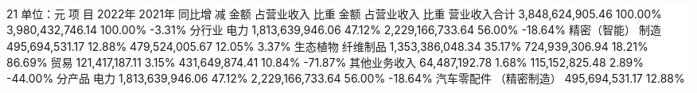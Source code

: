 21
单位：元
项
目
2022年
2021年
同比增
减
金额
占营业收入
比重
金额
占营业收入
比重
营业收入合计
3,848,624,905.46
100.00%
3,980,432,746.14
100.00%
-3.31%
分行业
电力
1,813,639,946.06
47.12%
2,229,166,733.64
56.00%
-18.64%
精密（智能）
制造
495,694,531.17
12.88%
479,524,005.67
12.05%
3.37%
生态植物
纤维制品
1,353,386,048.34
35.17%
724,939,306.94
18.21%
86.69%
贸易
121,417,187.11
3.15%
431,649,874.41
10.84%
-71.87%
其他业务收入
64,487,192.78
1.68%
115,152,825.48
2.89%
-44.00%
分产品
电力
1,813,639,946.06
47.12%
2,229,166,733.64
56.00%
-18.64%
汽车零配件
（精密制造）
495,694,531.17
12.88%